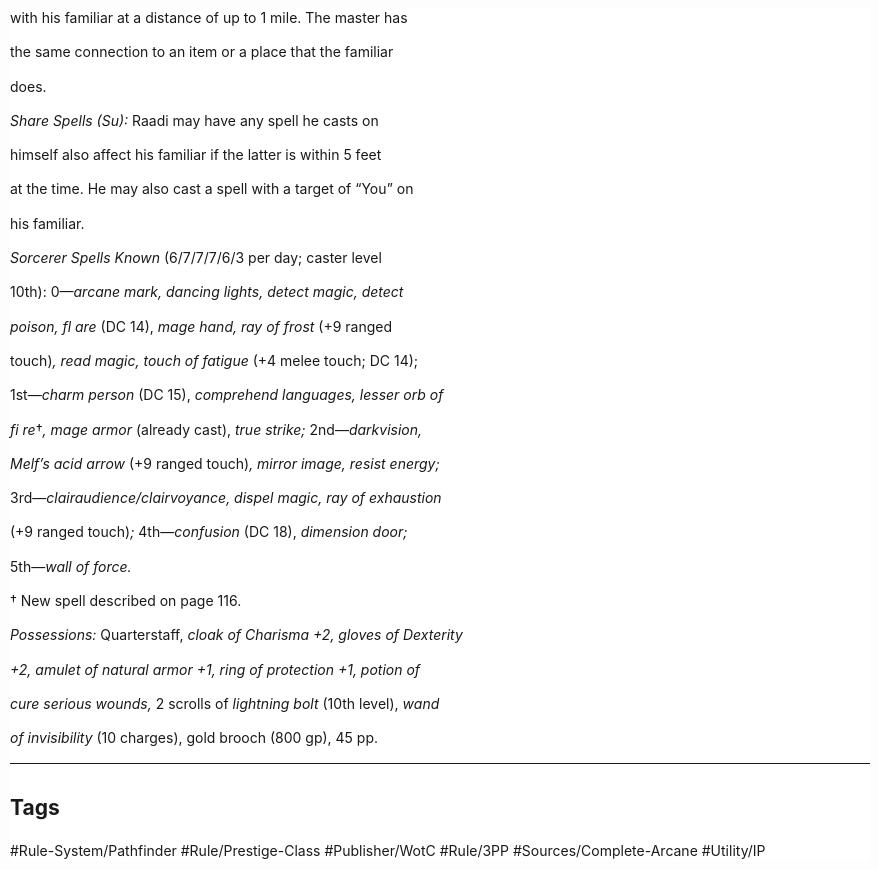 with his familiar at a distance of up to 1 mile. The master has

the same connection to an item or a place that the familiar

does.

*Share Spells (Su):* Raadi may have any spell he casts on

himself also affect his familiar if the latter is within 5 feet

at the time. He may also cast a spell with a target of “You” on

his familiar.

*Sorcerer Spells Known* (6/7/7/7/6/3 per day; caster level

10th): 0—*arcane mark, dancing lights, detect magic, detect*

*poison, fl are* (DC 14), *mage hand, ray of frost* (+9 ranged

touch)*, read magic, touch of fatigue* (+4 melee touch; DC 14);

1st—*charm person* (DC 15), *comprehend languages, lesser orb of*

*fi re*†*, mage armor* (already cast), *true strike;* 2nd—*darkvision,*

*Melf’s acid arrow* (+9 ranged touch)*, mirror image, resist energy;*

3rd—*clairaudience/clairvoyance, dispel magic, ray of exhaustion*

(+9 ranged touch)*;* 4th—*confusion* (DC 18), *dimension door;*

5th—*wall of force.*

† New spell described on page 116.

*Possessions:* Quarterstaff, *cloak of Charisma +2, gloves of Dexterity*

*+2, amulet of natural armor +1, ring of protection +1, potion of*

*cure serious wounds,* 2 scrolls of *lightning bolt* (10th level), *wand*

*of invisibility* (10 charges), gold brooch (800 gp), 45 pp.


---
## Tags
#Rule-System/Pathfinder #Rule/Prestige-Class #Publisher/WotC #Rule/3PP #Sources/Complete-Arcane #Utility/IP

